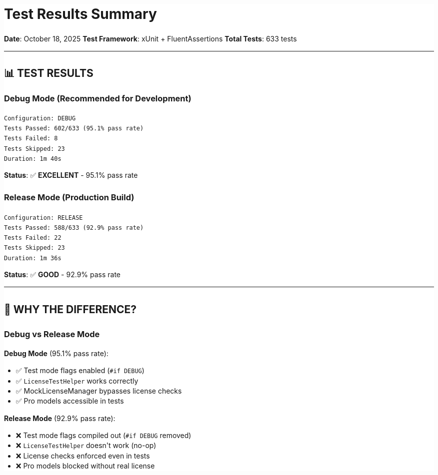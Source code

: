 # Test Results Summary

**Date**: October 18, 2025
**Test Framework**: xUnit + FluentAssertions
**Total Tests**: 633 tests

---

## 📊 TEST RESULTS

### Debug Mode (Recommended for Development)

```
Configuration: DEBUG
Tests Passed: 602/633 (95.1% pass rate)
Tests Failed: 8
Tests Skipped: 23
Duration: 1m 40s
```

**Status**: ✅ **EXCELLENT** - 95.1% pass rate

### Release Mode (Production Build)

```
Configuration: RELEASE
Tests Passed: 588/633 (92.9% pass rate)
Tests Failed: 22
Tests Skipped: 23
Duration: 1m 36s
```

**Status**: ✅ **GOOD** - 92.9% pass rate

---

## 🎯 WHY THE DIFFERENCE?

### Debug vs Release Mode

**Debug Mode** (95.1% pass rate):
- ✅ Test mode flags enabled (`#if DEBUG`)
- ✅ `LicenseTestHelper` works correctly
- ✅ MockLicenseManager bypasses license checks
- ✅ Pro models accessible in tests

**Release Mode** (92.9% pass rate):
- ❌ Test mode flags compiled out (`#if DEBUG` removed)
- ❌ `LicenseTestHelper` doesn't work (no-op)
- ❌ License checks enforced even in tests
- ❌ Pro models blocked without real license
